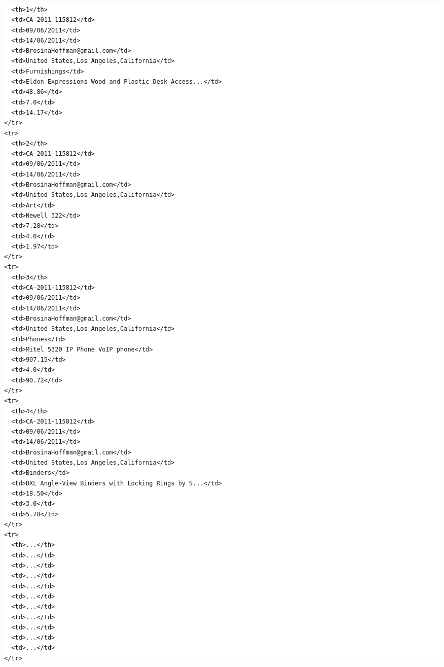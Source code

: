       <th>1</th>
      <td>CA-2011-115812</td>
      <td>09/06/2011</td>
      <td>14/06/2011</td>
      <td>BrosinaHoffman@gmail.com</td>
      <td>United States,Los Angeles,California</td>
      <td>Furnishings</td>
      <td>Eldon Expressions Wood and Plastic Desk Access...</td>
      <td>48.86</td>
      <td>7.0</td>
      <td>14.17</td>
    </tr>
    <tr>
      <th>2</th>
      <td>CA-2011-115812</td>
      <td>09/06/2011</td>
      <td>14/06/2011</td>
      <td>BrosinaHoffman@gmail.com</td>
      <td>United States,Los Angeles,California</td>
      <td>Art</td>
      <td>Newell 322</td>
      <td>7.28</td>
      <td>4.0</td>
      <td>1.97</td>
    </tr>
    <tr>
      <th>3</th>
      <td>CA-2011-115812</td>
      <td>09/06/2011</td>
      <td>14/06/2011</td>
      <td>BrosinaHoffman@gmail.com</td>
      <td>United States,Los Angeles,California</td>
      <td>Phones</td>
      <td>Mitel 5320 IP Phone VoIP phone</td>
      <td>907.15</td>
      <td>4.0</td>
      <td>90.72</td>
    </tr>
    <tr>
      <th>4</th>
      <td>CA-2011-115812</td>
      <td>09/06/2011</td>
      <td>14/06/2011</td>
      <td>BrosinaHoffman@gmail.com</td>
      <td>United States,Los Angeles,California</td>
      <td>Binders</td>
      <td>DXL Angle-View Binders with Locking Rings by S...</td>
      <td>18.50</td>
      <td>3.0</td>
      <td>5.78</td>
    </tr>
    <tr>
      <th>...</th>
      <td>...</td>
      <td>...</td>
      <td>...</td>
      <td>...</td>
      <td>...</td>
      <td>...</td>
      <td>...</td>
      <td>...</td>
      <td>...</td>
      <td>...</td>
    </tr>